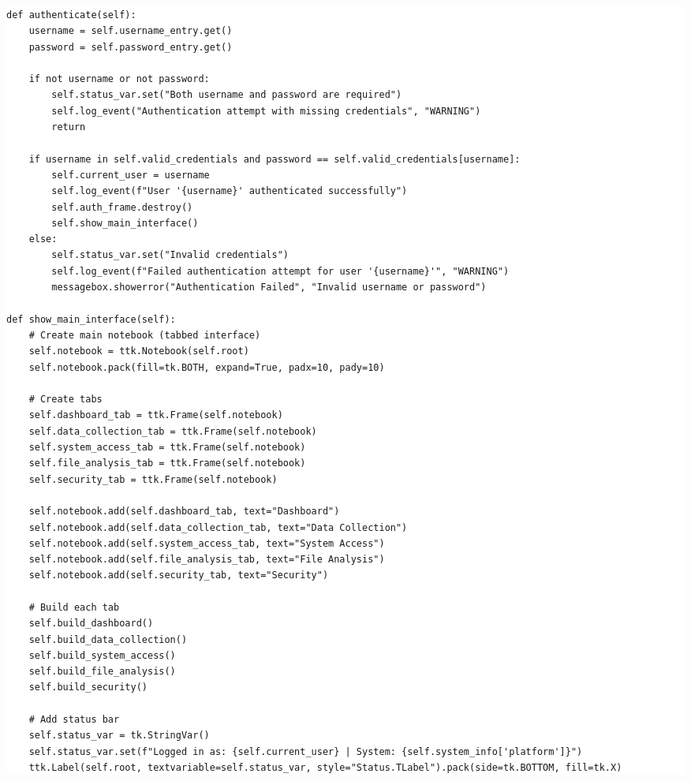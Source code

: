     def authenticate(self):
        username = self.username_entry.get()
        password = self.password_entry.get()
        
        if not username or not password:
            self.status_var.set("Both username and password are required")
            self.log_event("Authentication attempt with missing credentials", "WARNING")
            return
            
        if username in self.valid_credentials and password == self.valid_credentials[username]:
            self.current_user = username
            self.log_event(f"User '{username}' authenticated successfully")
            self.auth_frame.destroy()
            self.show_main_interface()
        else:
            self.status_var.set("Invalid credentials")
            self.log_event(f"Failed authentication attempt for user '{username}'", "WARNING")
            messagebox.showerror("Authentication Failed", "Invalid username or password")

    def show_main_interface(self):
        # Create main notebook (tabbed interface)
        self.notebook = ttk.Notebook(self.root)
        self.notebook.pack(fill=tk.BOTH, expand=True, padx=10, pady=10)
        
        # Create tabs
        self.dashboard_tab = ttk.Frame(self.notebook)
        self.data_collection_tab = ttk.Frame(self.notebook)
        self.system_access_tab = ttk.Frame(self.notebook)
        self.file_analysis_tab = ttk.Frame(self.notebook)
        self.security_tab = ttk.Frame(self.notebook)
        
        self.notebook.add(self.dashboard_tab, text="Dashboard")
        self.notebook.add(self.data_collection_tab, text="Data Collection")
        self.notebook.add(self.system_access_tab, text="System Access")
        self.notebook.add(self.file_analysis_tab, text="File Analysis")
        self.notebook.add(self.security_tab, text="Security")
        
        # Build each tab
        self.build_dashboard()
        self.build_data_collection()
        self.build_system_access()
        self.build_file_analysis()
        self.build_security()
        
        # Add status bar
        self.status_var = tk.StringVar()
        self.status_var.set(f"Logged in as: {self.current_user} | System: {self.system_info['platform']}")
        ttk.Label(self.root, textvariable=self.status_var, style="Status.TLabel").pack(side=tk.BOTTOM, fill=tk.X)
        
